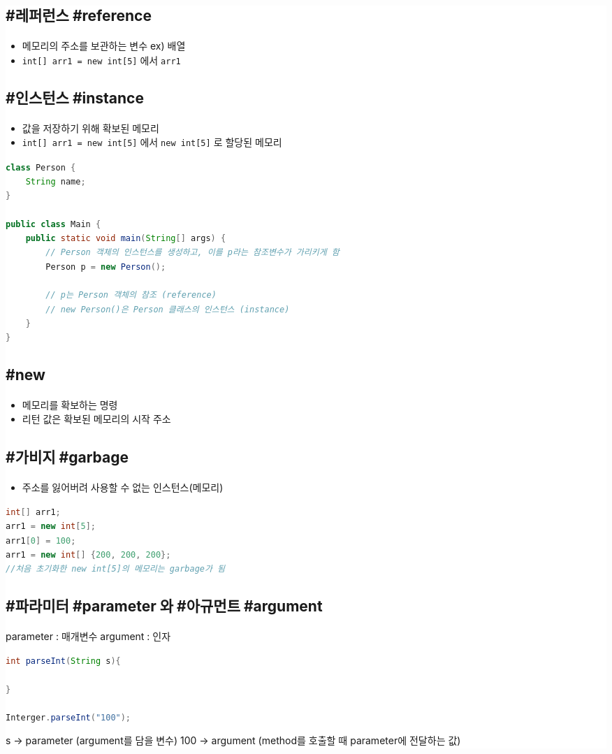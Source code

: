 ## #레퍼런스 #reference
- 메모리의 주소를 보관하는 변수 ex) 배열
- `int[] arr1 = new int[5]` 에서 `arr1`

## #인스턴스 #instance
- 값을 저장하기 위해 확보된 메모리
- `int[] arr1 = new int[5]` 에서 `new int[5]` 로 할당된 메모리

```java
class Person {
    String name;
}

public class Main {
    public static void main(String[] args) {
        // Person 객체의 인스턴스를 생성하고, 이를 p라는 참조변수가 가리키게 함
        Person p = new Person();
        
        // p는 Person 객체의 참조 (reference)
        // new Person()은 Person 클래스의 인스턴스 (instance)
    }
}
```

## #new
- 메모리를 확보하는 명령
- 리턴 값은 확보된 메모리의 시작 주소

## #가비지 #garbage
- 주소를 잃어버려 사용할 수 없는 인스턴스(메모리)
```java
int[] arr1;
arr1 = new int[5];
arr1[0] = 100;
arr1 = new int[] {200, 200, 200};
//처음 초기화한 new int[5]의 메모리는 garbage가 됨
```

## #파라미터 #parameter 와 #아규먼트 #argument

parameter : 매개변수
argument : 인자

``` java
int parseInt(String s){

}

Interger.parseInt("100");
```
s -> parameter (argument를 담을 변수)
100 -> argument (method를 호출할 때 parameter에 전달하는 값)
